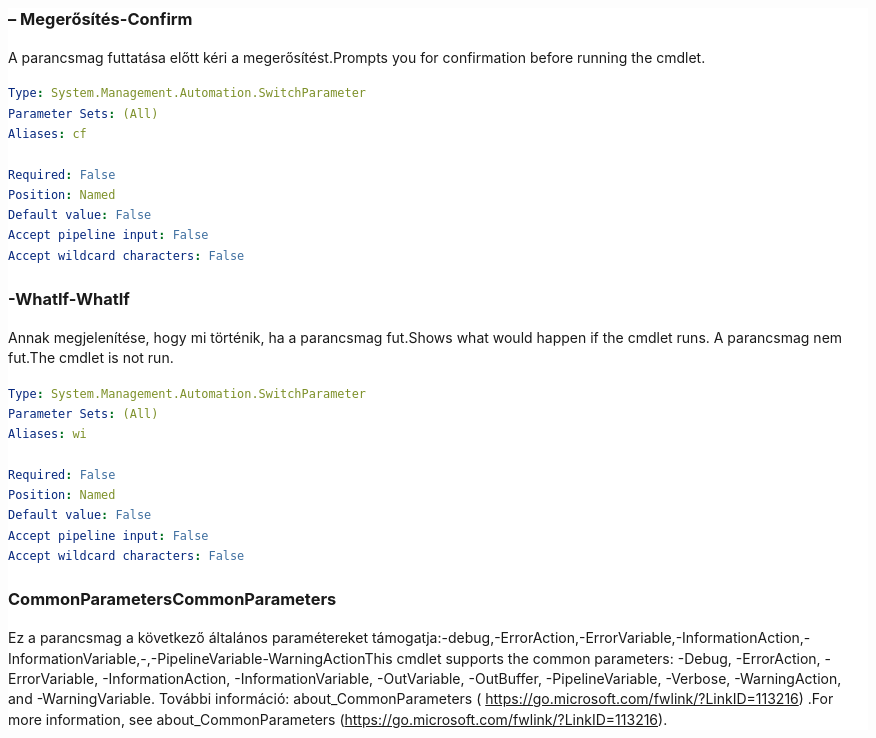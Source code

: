 ### <span data-ttu-id="96a93-160">– Megerősítés</span><span class="sxs-lookup"><span data-stu-id="96a93-160">-Confirm</span></span>
<span data-ttu-id="96a93-161">A parancsmag futtatása előtt kéri a megerősítést.</span><span class="sxs-lookup"><span data-stu-id="96a93-161">Prompts you for confirmation before running the cmdlet.</span></span>

```yaml
Type: System.Management.Automation.SwitchParameter
Parameter Sets: (All)
Aliases: cf

Required: False
Position: Named
Default value: False
Accept pipeline input: False
Accept wildcard characters: False
```

### <span data-ttu-id="96a93-162">-WhatIf</span><span class="sxs-lookup"><span data-stu-id="96a93-162">-WhatIf</span></span>
<span data-ttu-id="96a93-163">Annak megjelenítése, hogy mi történik, ha a parancsmag fut.</span><span class="sxs-lookup"><span data-stu-id="96a93-163">Shows what would happen if the cmdlet runs.</span></span>
<span data-ttu-id="96a93-164">A parancsmag nem fut.</span><span class="sxs-lookup"><span data-stu-id="96a93-164">The cmdlet is not run.</span></span>

```yaml
Type: System.Management.Automation.SwitchParameter
Parameter Sets: (All)
Aliases: wi

Required: False
Position: Named
Default value: False
Accept pipeline input: False
Accept wildcard characters: False
```

### <span data-ttu-id="96a93-165">CommonParameters</span><span class="sxs-lookup"><span data-stu-id="96a93-165">CommonParameters</span></span>
<span data-ttu-id="96a93-166">Ez a parancsmag a következő általános paramétereket támogatja:-debug,-ErrorAction,-ErrorVariable,-InformationAction,-InformationVariable,-,-PipelineVariable-WarningAction</span><span class="sxs-lookup"><span data-stu-id="96a93-166">This cmdlet supports the common parameters: -Debug, -ErrorAction, -ErrorVariable, -InformationAction, -InformationVariable, -OutVariable, -OutBuffer, -PipelineVariable, -Verbose, -WarningAction, and -WarningVariable.</span></span> <span data-ttu-id="96a93-167">További információ: about_CommonParameters ( https://go.microsoft.com/fwlink/?LinkID=113216) .</span><span class="sxs-lookup"><span data-stu-id="96a93-167">For more information, see about_CommonParameters (https://go.microsoft.com/fwlink/?LinkID=113216).</span></span>
